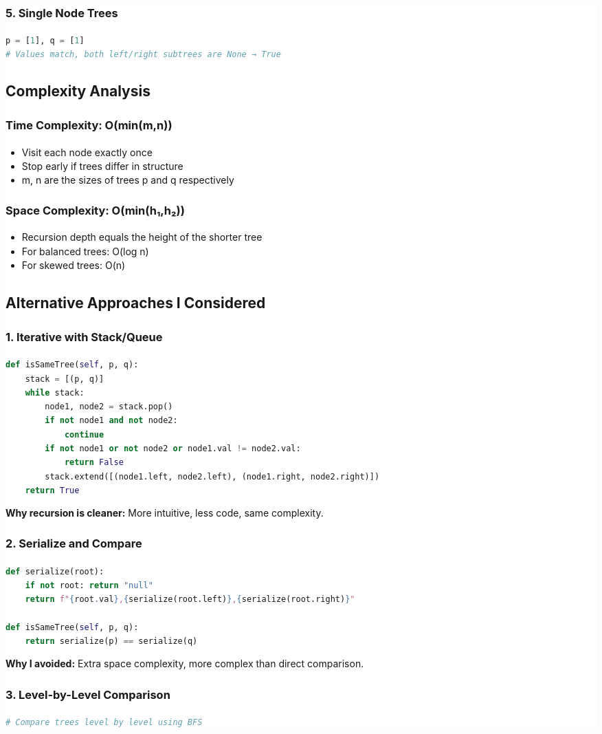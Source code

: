 ### 5. Single Node Trees
```python
p = [1], q = [1]
# Values match, both left/right subtrees are None → True
```

## Complexity Analysis

### Time Complexity: O(min(m,n))
- Visit each node exactly once
- Stop early if trees differ in structure
- m, n are the sizes of trees p and q respectively

### Space Complexity: O(min(h₁,h₂))
- Recursion depth equals the height of the shorter tree
- For balanced trees: O(log n)
- For skewed trees: O(n)

## Alternative Approaches I Considered

### 1. Iterative with Stack/Queue
```python
def isSameTree(self, p, q):
    stack = [(p, q)]
    while stack:
        node1, node2 = stack.pop()
        if not node1 and not node2:
            continue
        if not node1 or not node2 or node1.val != node2.val:
            return False
        stack.extend([(node1.left, node2.left), (node1.right, node2.right)])
    return True
```

**Why recursion is cleaner:** More intuitive, less code, same complexity.

### 2. Serialize and Compare
```python
def serialize(root):
    if not root: return "null"
    return f"{root.val},{serialize(root.left)},{serialize(root.right)}"

def isSameTree(self, p, q):
    return serialize(p) == serialize(q)
```

**Why I avoided:** Extra space complexity, more complex than direct comparison.

### 3. Level-by-Level Comparison
```python
# Compare trees level by level using BFS
```

